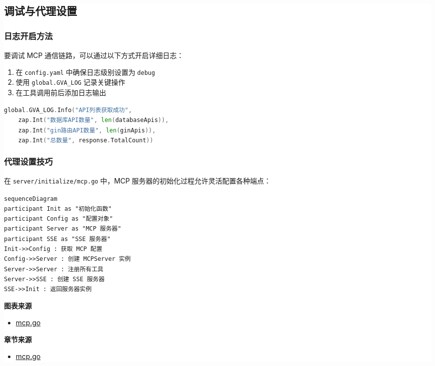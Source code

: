 ## 调试与代理设置

### 日志开启方法

要调试 MCP 通信链路，可以通过以下方式开启详细日志：

1. 在 `config.yaml` 中确保日志级别设置为 `debug`
2. 使用 `global.GVA_LOG` 记录关键操作
3. 在工具调用前后添加日志输出

```go
global.GVA_LOG.Info("API列表获取成功",
    zap.Int("数据库API数量", len(databaseApis)),
    zap.Int("gin路由API数量", len(ginApis)),
    zap.Int("总数量", response.TotalCount))
```

### 代理设置技巧

在 `server/initialize/mcp.go` 中，MCP 服务器的初始化过程允许灵活配置各种端点：

```mermaid
sequenceDiagram
participant Init as "初始化函数"
participant Config as "配置对象"
participant Server as "MCP 服务器"
participant SSE as "SSE 服务器"
Init->>Config : 获取 MCP 配置
Config->>Server : 创建 MCPServer 实例
Server->>Server : 注册所有工具
Server->>SSE : 创建 SSE 服务器
SSE->>Init : 返回服务器实例
```

**图表来源**
- [mcp.go](file://server/initialize/mcp.go#L7-L25)

**章节来源**
- [mcp.go](file://server/initialize/mcp.go#L7-L25)